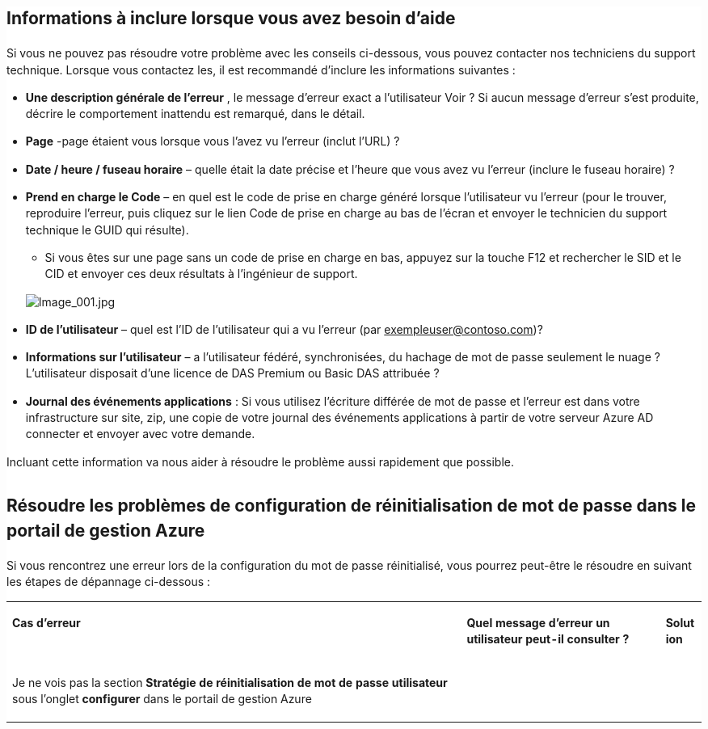 ## <a name="information-to-include-when-you-need-help"></a>Informations à inclure lorsque vous avez besoin d’aide

Si vous ne pouvez pas résoudre votre problème avec les conseils ci-dessous, vous pouvez contacter nos techniciens du support technique. Lorsque vous contactez les, il est recommandé d’inclure les informations suivantes :

 - **Une description générale de l’erreur** , le message d’erreur exact a l’utilisateur Voir ?  Si aucun message d’erreur s’est produite, décrire le comportement inattendu est remarqué, dans le détail.
 - **Page** -page étaient vous lorsque vous l’avez vu l’erreur (inclut l’URL) ?
 - **Date / heure / fuseau horaire** – quelle était la date précise et l’heure que vous avez vu l’erreur (inclure le fuseau horaire) ?
 - **Prend en charge le Code** – en quel est le code de prise en charge généré lorsque l’utilisateur vu l’erreur (pour le trouver, reproduire l’erreur, puis cliquez sur le lien Code de prise en charge au bas de l’écran et envoyer le technicien du support technique le GUID qui résulte).
   - Si vous êtes sur une page sans un code de prise en charge en bas, appuyez sur la touche F12 et rechercher le SID et le CID et envoyer ces deux résultats à l’ingénieur de support.

    ![][001]

 - **ID de l’utilisateur** – quel est l’ID de l’utilisateur qui a vu l’erreur (par exempleuser@contoso.com)?
 - **Informations sur l’utilisateur** – a l’utilisateur fédéré, synchronisées, du hachage de mot de passe seulement le nuage ?  L’utilisateur disposait d’une licence de DAS Premium ou Basic DAS attribuée ?
 - **Journal des événements applications** : Si vous utilisez l’écriture différée de mot de passe et l’erreur est dans votre infrastructure sur site, zip, une copie de votre journal des événements applications à partir de votre serveur Azure AD connecter et envoyer avec votre demande.

Incluant cette information va nous aider à résoudre le problème aussi rapidement que possible.


## <a name="troubleshoot-password-reset-configuration-in-the-azure-management-portal"></a>Résoudre les problèmes de configuration de réinitialisation de mot de passe dans le portail de gestion Azure
Si vous rencontrez une erreur lors de la configuration du mot de passe réinitialisé, vous pourrez peut-être le résoudre en suivant les étapes de dépannage ci-dessous :

<table>
          <tbody><tr>
            <td>
              <p>
                <strong>Cas d’erreur</strong>
              </p>
            </td>
            <td>
              <p>
                <strong>Quel message d’erreur un utilisateur peut-il consulter ?</strong>
              </p>
            </td>
            <td>
              <p>
                <strong>Solution</strong>
              </p>
            </td>
          </tr>
          <tr>
            <td>
              <p>Je ne vois pas la section <strong>Stratégie de réinitialisation de mot de passe utilisateur </strong>sous l’onglet <strong>configurer</strong> dans le portail de gestion Azure</p>
            </td>
            <td>

[001]: ./media/active-directory-passwords-troubleshoot/001.jpg "Image_001.jpg"
[002]: ./media/active-directory-passwords-troubleshoot/002.jpg "Image_002.jpg"
[003]: ./media/active-directory-passwords-troubleshoot/003.jpg "Image_003.jpg"
[004]: ./media/active-directory-passwords-troubleshoot/004.jpg "Image_004.jpg"